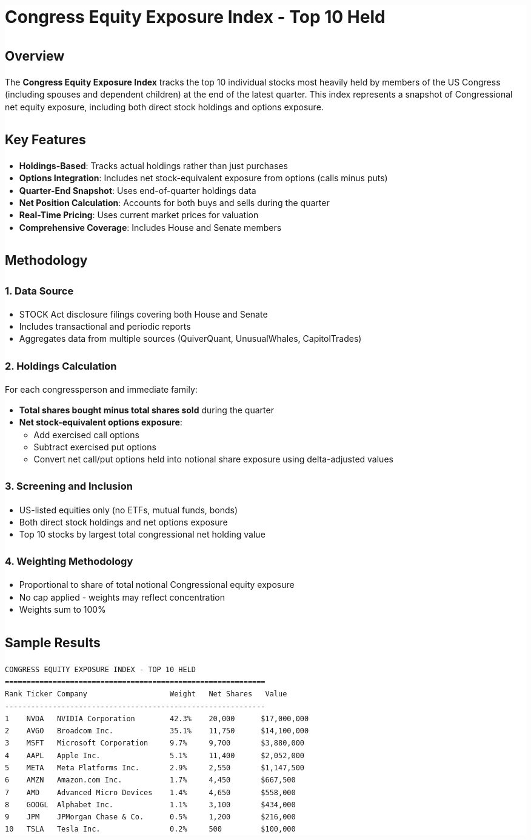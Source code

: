 # Congress Equity Exposure Index - Top 10 Held

## Overview

The **Congress Equity Exposure Index** tracks the top 10 individual stocks most heavily held by members of the US Congress (including spouses and dependent children) at the end of the latest quarter. This index represents a snapshot of Congressional net equity exposure, including both direct stock holdings and options exposure.

## Key Features

- **Holdings-Based**: Tracks actual holdings rather than just purchases
- **Options Integration**: Includes net stock-equivalent exposure from options (calls minus puts)
- **Quarter-End Snapshot**: Uses end-of-quarter holdings data
- **Net Position Calculation**: Accounts for both buys and sells during the quarter
- **Real-Time Pricing**: Uses current market prices for valuation
- **Comprehensive Coverage**: Includes House and Senate members

## Methodology

### 1. Data Source
- STOCK Act disclosure filings covering both House and Senate
- Includes transactional and periodic reports
- Aggregates data from multiple sources (QuiverQuant, UnusualWhales, CapitolTrades)

### 2. Holdings Calculation
For each congressperson and immediate family:
- **Total shares bought minus total shares sold** during the quarter
- **Net stock-equivalent options exposure**:
  - Add exercised call options
  - Subtract exercised put options
  - Convert net call/put options held into notional share exposure using delta-adjusted values

### 3. Screening and Inclusion
- US-listed equities only (no ETFs, mutual funds, bonds)
- Both direct stock holdings and net options exposure
- Top 10 stocks by largest total congressional net holding value

### 4. Weighting Methodology
- Proportional to share of total notional Congressional equity exposure
- No cap applied - weights may reflect concentration
- Weights sum to 100%

## Sample Results

```
CONGRESS EQUITY EXPOSURE INDEX - TOP 10 HELD
============================================================
Rank Ticker Company                   Weight   Net Shares   Value          
------------------------------------------------------------
1    NVDA   NVIDIA Corporation        42.3%    20,000      $17,000,000
2    AVGO   Broadcom Inc.             35.1%    11,750      $14,100,000
3    MSFT   Microsoft Corporation     9.7%     9,700       $3,880,000
4    AAPL   Apple Inc.                5.1%     11,400      $2,052,000
5    META   Meta Platforms Inc.       2.9%     2,550       $1,147,500
6    AMZN   Amazon.com Inc.           1.7%     4,450       $667,500
7    AMD    Advanced Micro Devices    1.4%     4,650       $558,000
8    GOOGL  Alphabet Inc.             1.1%     3,100       $434,000
9    JPM    JPMorgan Chase & Co.      0.5%     1,200       $216,000
10   TSLA   Tesla Inc.                0.2%     500         $100,000
```